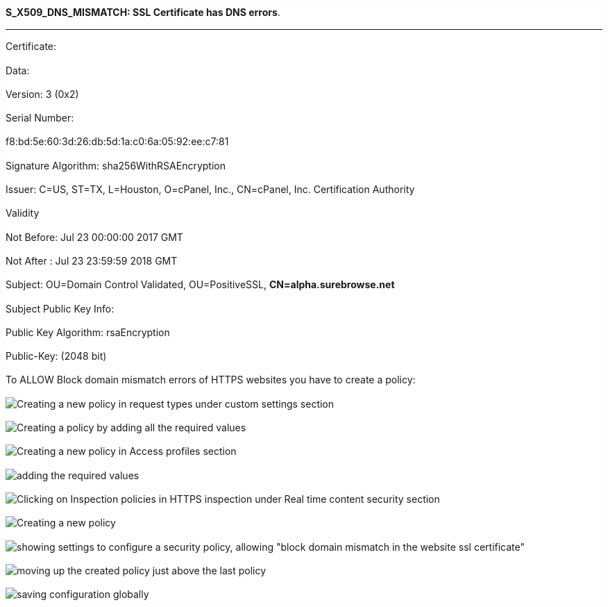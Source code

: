 **S_X509_DNS_MISMATCH: SSL Certificate has DNS errors**.

---

Certificate:

Data:

Version: 3 (0x2)

Serial Number:

f8:bd:5e:60:3d:26:db:5d:1a:c0:6a:05:92:ee:c7:81

Signature Algorithm: sha256WithRSAEncryption

Issuer: C=US, ST=TX, L=Houston, O=cPanel, Inc., CN=cPanel, Inc. Certification Authority

Validity

Not Before: Jul 23 00:00:00 2017 GMT

Not After : Jul 23 23:59:59 2018 GMT

Subject: OU=Domain Control Validated, OU=PositiveSSL, **CN=alpha.surebrowse.net**

Subject Public Key Info:

Public Key Algorithm: rsaEncryption

Public-Key: (2048 bit)

To ALLOW Block domain mismatch errors of HTTPS websites you have to create a policy:

![Creating a new policy in request types under custom settings section](/img/Troubleshooting/SSL_certification_errors/image1.webp)

![Creating a policy by adding all the required values ](/img/Troubleshooting/SSL_certification_errors/image2.webp)

![Creating a new policy in Access profiles section](/img/Troubleshooting/SSL_certification_errors/image3.webp)

![adding the required values](/img/Troubleshooting/SSL_certification_errors/image4.webp)

![Clicking on Inspection policies in HTTPS inspection under Real time content security section](/img/Troubleshooting/SSL_certification_errors/image5.webp)

![Creating a new policy ](/img/Troubleshooting/SSL_certification_errors/image6.webp)

![showing settings to configure a security policy, allowing "block domain mismatch in the website ssl certificate"](/img/Troubleshooting/SSL_certification_errors/image7.webp)

![moving up the created policy just above the last policy](/img/Troubleshooting/SSL_certification_errors/image8.webp)

![saving configuration globally](/img/Troubleshooting/SSL_certification_errors/image9.webp)
